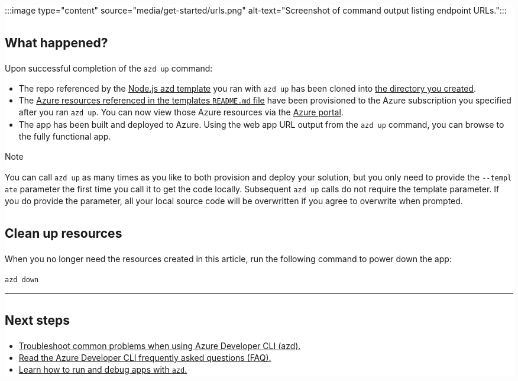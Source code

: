 :::image type="content" source="media/get-started/urls.png" alt-text="Screenshot of command output listing endpoint URLs.":::

## What happened?

Upon successful completion of the `azd up` command:

- The repo referenced by the [Node.js azd template](https://github.com/azure-samples/todo-nodejs-mongo) you ran with `azd up` has been cloned into [the directory you created](#run-up-command).
- The [Azure resources referenced in the templates `README.md` file](https://github.com/Azure-Samples/todo-nodejs-mongo/blob/main/README.md) have been provisioned to the Azure subscription you specified after you ran `azd up`. You can now view those Azure resources via the [Azure portal](https://portal.azure.com).
- The app has been built and deployed to Azure. Using the web app URL output from the `azd up` command, you can browse to the fully functional app.

> [!NOTE]
> You can call `azd up` as many times as you like to both provision and deploy your solution, but you only need to provide the `--template` parameter the first time you call it to get the code locally. Subsequent `azd up` calls do not require the template parameter. If you do provide the parameter, all your local source code will be overwritten if you agree to overwrite when prompted.

## Clean up resources

When you no longer need the resources created in this article, run the following command to power down the app:

``` bash
azd down
```

---

## Next steps

- [Troubleshoot common problems when using Azure Developer CLI (azd).](troubleshoot.md)
- [Read the Azure Developer CLI frequently asked questions (FAQ).](faq.yml)
- [Learn how to run and debug apps with `azd`.](debug.md)
